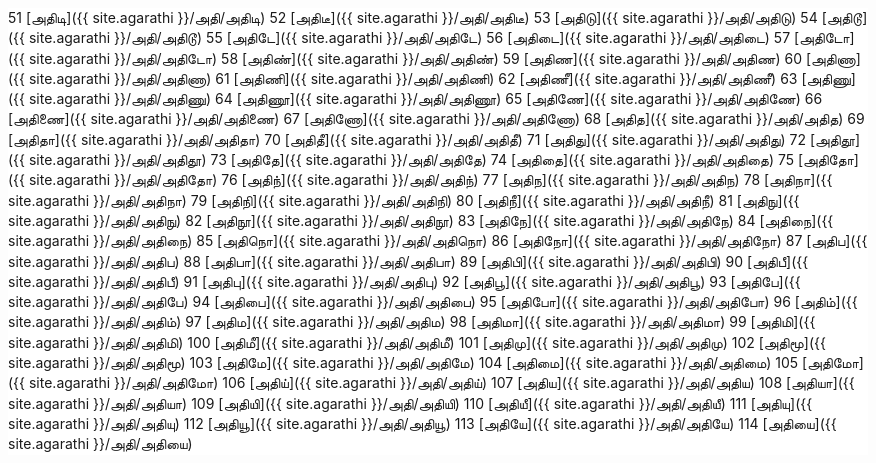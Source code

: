 51 [அதிடி]({{ site.agarathi }}/அதி/அதிடி) 
52 [அதிடீ]({{ site.agarathi }}/அதி/அதிடீ) 
53 [அதிடு]({{ site.agarathi }}/அதி/அதிடு) 
54 [அதிடூ]({{ site.agarathi }}/அதி/அதிடூ) 
55 [அதிடே]({{ site.agarathi }}/அதி/அதிடே) 
56 [அதிடை]({{ site.agarathi }}/அதி/அதிடை) 
57 [அதிடோ]({{ site.agarathi }}/அதி/அதிடோ) 
58 [அதிண்]({{ site.agarathi }}/அதி/அதிண்) 
59 [அதிண]({{ site.agarathi }}/அதி/அதிண) 
60 [அதிணா]({{ site.agarathi }}/அதி/அதிணா) 
61 [அதிணி]({{ site.agarathi }}/அதி/அதிணி) 
62 [அதிணீ]({{ site.agarathi }}/அதி/அதிணீ) 
63 [அதிணு]({{ site.agarathi }}/அதி/அதிணு) 
64 [அதிணூ]({{ site.agarathi }}/அதி/அதிணூ) 
65 [அதிணே]({{ site.agarathi }}/அதி/அதிணே) 
66 [அதிணை]({{ site.agarathi }}/அதி/அதிணை) 
67 [அதிணோ]({{ site.agarathi }}/அதி/அதிணோ) 
68 [அதித]({{ site.agarathi }}/அதி/அதித) 
69 [அதிதா]({{ site.agarathi }}/அதி/அதிதா) 
70 [அதிதீ]({{ site.agarathi }}/அதி/அதிதீ) 
71 [அதிது]({{ site.agarathi }}/அதி/அதிது) 
72 [அதிதூ]({{ site.agarathi }}/அதி/அதிதூ) 
73 [அதிதே]({{ site.agarathi }}/அதி/அதிதே) 
74 [அதிதை]({{ site.agarathi }}/அதி/அதிதை) 
75 [அதிதோ]({{ site.agarathi }}/அதி/அதிதோ) 
76 [அதிந்]({{ site.agarathi }}/அதி/அதிந்) 
77 [அதிந]({{ site.agarathi }}/அதி/அதிந) 
78 [அதிநா]({{ site.agarathi }}/அதி/அதிநா) 
79 [அதிநி]({{ site.agarathi }}/அதி/அதிநி) 
80 [அதிநீ]({{ site.agarathi }}/அதி/அதிநீ) 
81 [அதிநு]({{ site.agarathi }}/அதி/அதிநு) 
82 [அதிநூ]({{ site.agarathi }}/அதி/அதிநூ) 
83 [அதிநே]({{ site.agarathi }}/அதி/அதிநே) 
84 [அதிநை]({{ site.agarathi }}/அதி/அதிநை) 
85 [அதிநொ]({{ site.agarathi }}/அதி/அதிநொ) 
86 [அதிநோ]({{ site.agarathi }}/அதி/அதிநோ) 
87 [அதிப]({{ site.agarathi }}/அதி/அதிப) 
88 [அதிபா]({{ site.agarathi }}/அதி/அதிபா) 
89 [அதிபி]({{ site.agarathi }}/அதி/அதிபி) 
90 [அதிபீ]({{ site.agarathi }}/அதி/அதிபீ) 
91 [அதிபு]({{ site.agarathi }}/அதி/அதிபு) 
92 [அதிபூ]({{ site.agarathi }}/அதி/அதிபூ) 
93 [அதிபே]({{ site.agarathi }}/அதி/அதிபே) 
94 [அதிபை]({{ site.agarathi }}/அதி/அதிபை) 
95 [அதிபோ]({{ site.agarathi }}/அதி/அதிபோ) 
96 [அதிம்]({{ site.agarathi }}/அதி/அதிம்) 
97 [அதிம]({{ site.agarathi }}/அதி/அதிம) 
98 [அதிமா]({{ site.agarathi }}/அதி/அதிமா) 
99 [அதிமி]({{ site.agarathi }}/அதி/அதிமி) 
100 [அதிமீ]({{ site.agarathi }}/அதி/அதிமீ) 
101 [அதிமு]({{ site.agarathi }}/அதி/அதிமு) 
102 [அதிமூ]({{ site.agarathi }}/அதி/அதிமூ) 
103 [அதிமே]({{ site.agarathi }}/அதி/அதிமே) 
104 [அதிமை]({{ site.agarathi }}/அதி/அதிமை) 
105 [அதிமோ]({{ site.agarathi }}/அதி/அதிமோ) 
106 [அதிய்]({{ site.agarathi }}/அதி/அதிய்) 
107 [அதிய]({{ site.agarathi }}/அதி/அதிய) 
108 [அதியா]({{ site.agarathi }}/அதி/அதியா) 
109 [அதியி]({{ site.agarathi }}/அதி/அதியி) 
110 [அதியீ]({{ site.agarathi }}/அதி/அதியீ) 
111 [அதியு]({{ site.agarathi }}/அதி/அதியு) 
112 [அதியூ]({{ site.agarathi }}/அதி/அதியூ) 
113 [அதியே]({{ site.agarathi }}/அதி/அதியே) 
114 [அதியை]({{ site.agarathi }}/அதி/அதியை) 